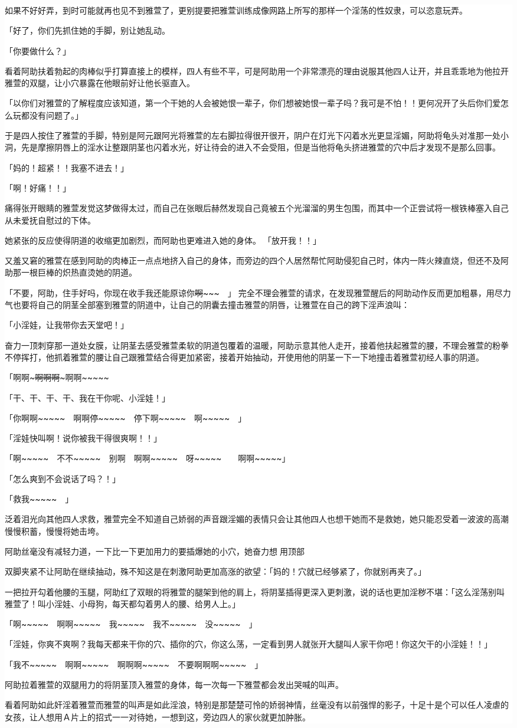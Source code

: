 如果不好好弄，到时可能就再也见不到雅萱了，更别提要把雅萱训练成像网路上所写的那样一个淫荡的性奴隶，可以恣意玩弄。

「好了，你们先抓住她的手脚，别让她乱动。

「你要做什么？」

看着阿助扶着勃起的肉棒似乎打算直接上的模样，四人有些不平，可是阿助用一个非常漂亮的理由说服其他四人让开，并且乖乖地为他拉开雅萱的双腿，让小穴暴露在他眼前好让他长驱直入。

「以你们对雅萱的了解程度应该知道，第一个干她的人会被她恨一辈子，你们想被她恨一辈子吗？我可是不怕！！更何况开了头后你们爱怎么玩都没有问题了。」

于是四人按住了雅萱的手脚，特别是阿元跟阿光将雅萱的左右脚拉得很开很开，阴户在灯光下闪着水光更显淫媚，阿助将龟头对准那一处小洞，先是摩擦阴唇上的淫水让整跟阴茎也闪着水光，好让待会的进入不会受阻，但是当他将龟头挤进雅萱的穴中后才发现不是那么回事。

「妈的！超紧！！我塞不进去！」

「啊！好痛！！」

痛得张开眼睛的雅萱发觉这梦做得太过，而自己在张眼后赫然发现自己竟被五个光溜溜的男生包围，而其中一个正尝试将一根铁棒塞入自己从未爱抚自慰过的下体。

她紧张的反应使得阴道的收缩更加剧烈，而阿助也更难进入她的身体。
「放开我！！」

又羞又窘的雅萱在感到阿助的肉棒正一点点地挤入自己的身体，而旁边的四个人居然帮忙阿助侵犯自己时，体内一阵火辣直烧，但还不及阿助那一根巨棒的炽热直烫她的阴道。

「不要，阿助，住手好吗，你现在收手我还能原谅你~~啊~~~~~　」
完全不理会雅萱的请求，在发现雅萱醒后的阿助动作反而更加粗暴，用尽力气也要将自己的阴茎全部塞到雅萱的阴道中，让自己的阴囊去撞击雅萱的阴唇，让雅萱在自己的跨下淫声浪叫：

「小淫娃，让我带你去天堂吧！」

奋力一顶刺穿那一道处女膜，让阴茎去感受雅萱柔软的阴道包覆着的温暖，阿助示意其他人走开，接着他扶起雅萱的腰，不理会雅萱的粉拳不停挥打，他抓着雅萱的腰让自己跟雅萱结合得更加紧密，接着开始抽动，开使用他的阴茎一下一下地撞击着雅萱初经人事的阴道。

「啊啊~~~~~啊啊啊~~~~~啊啊~~~~~

「干、干、干、干、我在干你呢、小淫娃！」

「你啊啊~~~~~　啊啊停~~~~~　停下啊~~~~~　啊~~~~~　」

「淫娃快叫啊！说你被我干得很爽啊！！」

「啊~~~~~　不不~~~~~　别啊　啊啊~~~~~　呀~~~~~　　啊啊~~~~~」

「怎么爽到不会说话了吗？！」

「救我~~~~~　」

泛着泪光向其他四人求救，雅萱完全不知道自己娇弱的声音跟淫媚的表情只会让其他四人也想干她而不是救她，她只能忍受着一波波的高潮慢慢积蓄，慢慢将她击垮。

阿助丝毫没有减轻力道，一下比一下更加用力的要插爆她的小穴，她奋力想
用顶部

双脚夹紧不让阿助在继续抽动，殊不知这是在刺激阿助更加高涨的欲望：「妈的！穴就已经够紧了，你就别再夹了。」

一把拉开勾着他腰的玉腿，阿助红了双眼的将雅萱的腿架到他的肩上，将阴茎插得更深入更刺激，说的话也更加淫秽不堪：「这么淫荡别叫雅萱了！叫小淫娃、小母狗，每天都勾着男人的腰、给男人上。」

「啊~~~~~　啊啊~~~~~　我~~~~~　我不~~~~~　没~~~~~　」

「淫娃，你爽不爽啊？我每天都来干你的穴、插你的穴，你这么荡，一定看到男人就张开大腿叫人家干你吧！你这欠干的小淫娃！！」

「我不~~~~~　啊啊~~~~~　啊啊啊~~~~~　不要啊啊啊~~~~~　」

阿助拉着雅萱的双腿用力的将阴茎顶入雅萱的身体，每一次每一下雅萱都会发出哭喊的叫声。

看着阿助如此奸淫着雅萱而雅萱的叫声是如此淫浪，特别是那楚楚可怜的娇弱神情，丝毫没有以前强悍的影子，十足十是个可以任人凌虐的女孩，让人想用Ａ片上的招式一一对待她，一想到这，旁边四人的家伙就更加肿胀。
